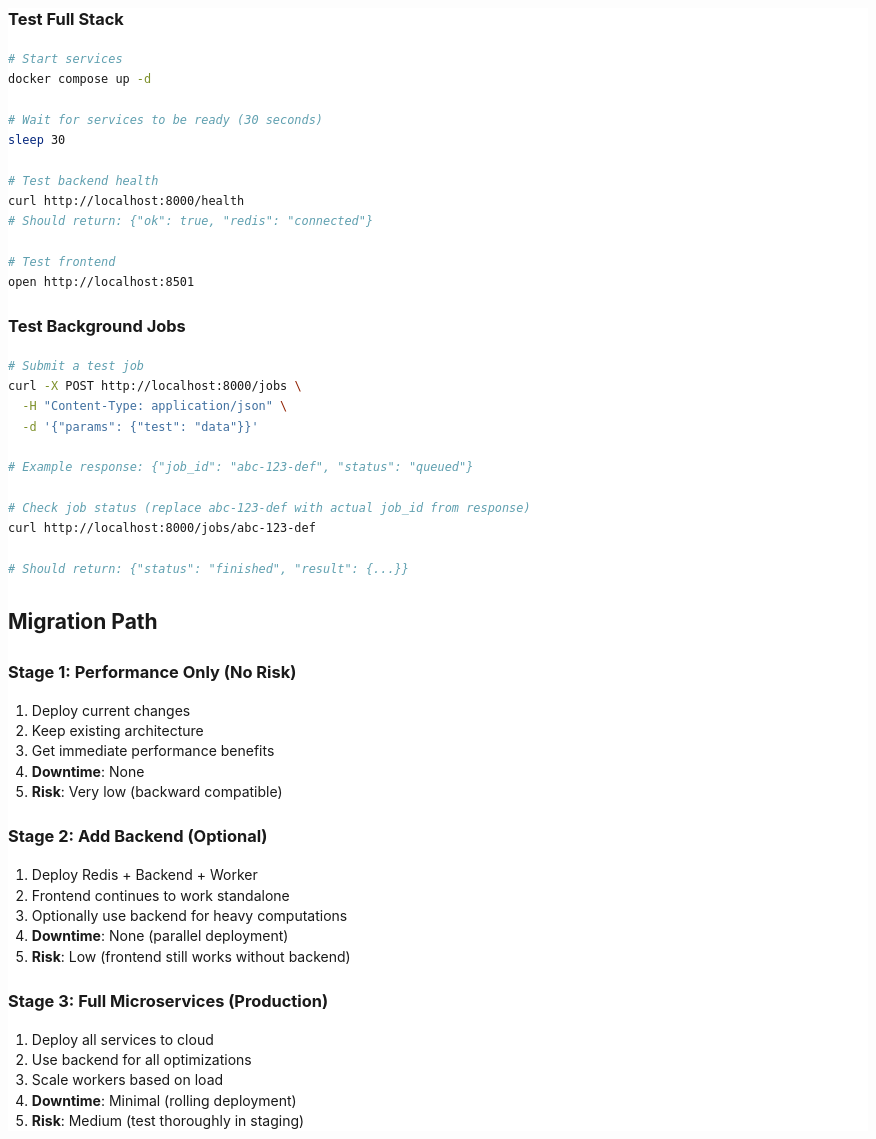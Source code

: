 ### Test Full Stack

```bash
# Start services
docker compose up -d

# Wait for services to be ready (30 seconds)
sleep 30

# Test backend health
curl http://localhost:8000/health
# Should return: {"ok": true, "redis": "connected"}

# Test frontend
open http://localhost:8501
```

### Test Background Jobs

```bash
# Submit a test job
curl -X POST http://localhost:8000/jobs \
  -H "Content-Type: application/json" \
  -d '{"params": {"test": "data"}}'

# Example response: {"job_id": "abc-123-def", "status": "queued"}

# Check job status (replace abc-123-def with actual job_id from response)
curl http://localhost:8000/jobs/abc-123-def

# Should return: {"status": "finished", "result": {...}}
```

## Migration Path

### Stage 1: Performance Only (No Risk)
1. Deploy current changes
2. Keep existing architecture
3. Get immediate performance benefits
4. **Downtime**: None
5. **Risk**: Very low (backward compatible)

### Stage 2: Add Backend (Optional)
1. Deploy Redis + Backend + Worker
2. Frontend continues to work standalone
3. Optionally use backend for heavy computations
4. **Downtime**: None (parallel deployment)
5. **Risk**: Low (frontend still works without backend)

### Stage 3: Full Microservices (Production)
1. Deploy all services to cloud
2. Use backend for all optimizations
3. Scale workers based on load
4. **Downtime**: Minimal (rolling deployment)
5. **Risk**: Medium (test thoroughly in staging)
